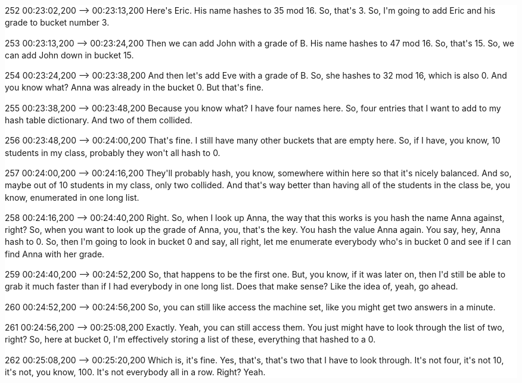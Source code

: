 252
00:23:02,200 --> 00:23:13,200
Here's Eric. His name hashes to 35 mod 16. So, that's 3. So, I'm going to add Eric and his grade to bucket number 3.

253
00:23:13,200 --> 00:23:24,200
Then we can add John with a grade of B. His name hashes to 47 mod 16. So, that's 15. So, we can add John down in bucket 15.

254
00:23:24,200 --> 00:23:38,200
And then let's add Eve with a grade of B. So, she hashes to 32 mod 16, which is also 0. And you know what? Anna was already in the bucket 0. But that's fine.

255
00:23:38,200 --> 00:23:48,200
Because you know what? I have four names here. So, four entries that I want to add to my hash table dictionary. And two of them collided.

256
00:23:48,200 --> 00:24:00,200
That's fine. I still have many other buckets that are empty here. So, if I have, you know, 10 students in my class, probably they won't all hash to 0.

257
00:24:00,200 --> 00:24:16,200
They'll probably hash, you know, somewhere within here so that it's nicely balanced. And so, maybe out of 10 students in my class, only two collided. And that's way better than having all of the students in the class be, you know, enumerated in one long list.

258
00:24:16,200 --> 00:24:40,200
Right. So, when I look up Anna, the way that this works is you hash the name Anna against, right? So, when you want to look up the grade of Anna, you, that's the key. You hash the value Anna again. You say, hey, Anna hash to 0. So, then I'm going to look in bucket 0 and say, all right, let me enumerate everybody who's in bucket 0 and see if I can find Anna with her grade.

259
00:24:40,200 --> 00:24:52,200
So, that happens to be the first one. But, you know, if it was later on, then I'd still be able to grab it much faster than if I had everybody in one long list. Does that make sense? Like the idea of, yeah, go ahead.

260
00:24:52,200 --> 00:24:56,200
So, you can still like access the machine set, like you might get two answers in a minute.

261
00:24:56,200 --> 00:25:08,200
Exactly. Yeah, you can still access them. You just might have to look through the list of two, right? So, here at bucket 0, I'm effectively storing a list of these, everything that hashed to a 0.

262
00:25:08,200 --> 00:25:20,200
Which is, it's fine. Yes, that's, that's two that I have to look through. It's not four, it's not 10, it's not, you know, 100. It's not everybody all in a row. Right? Yeah.
